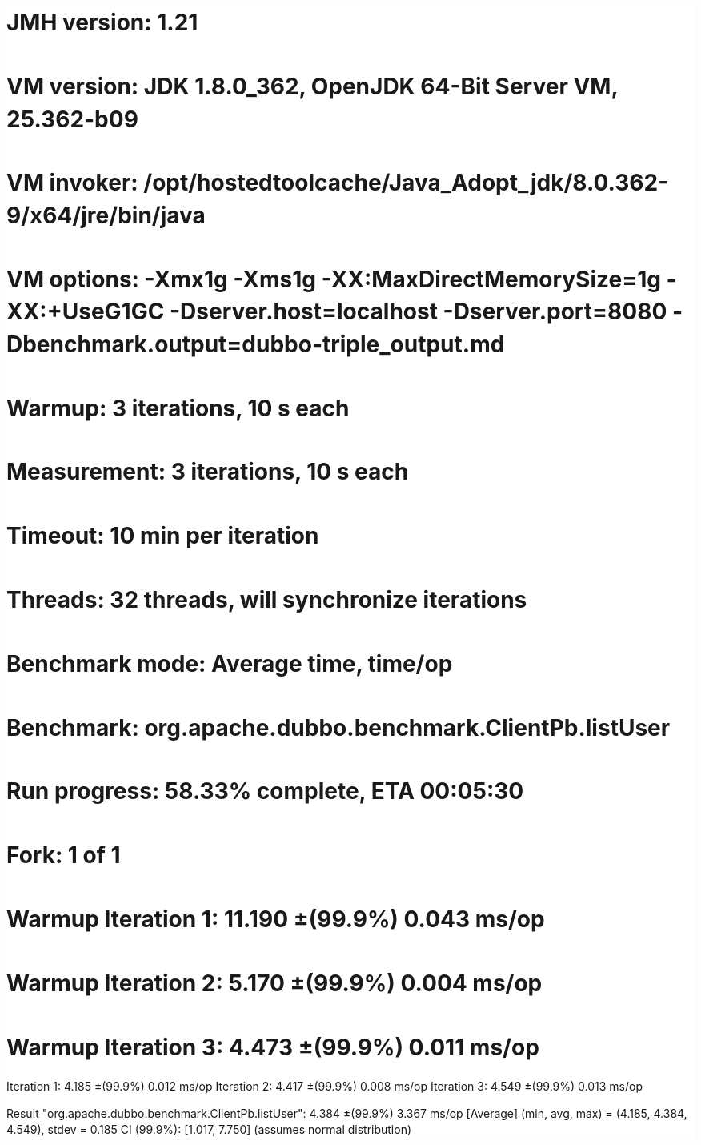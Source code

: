 
# JMH version: 1.21
# VM version: JDK 1.8.0_362, OpenJDK 64-Bit Server VM, 25.362-b09
# VM invoker: /opt/hostedtoolcache/Java_Adopt_jdk/8.0.362-9/x64/jre/bin/java
# VM options: -Xmx1g -Xms1g -XX:MaxDirectMemorySize=1g -XX:+UseG1GC -Dserver.host=localhost -Dserver.port=8080 -Dbenchmark.output=dubbo-triple_output.md
# Warmup: 3 iterations, 10 s each
# Measurement: 3 iterations, 10 s each
# Timeout: 10 min per iteration
# Threads: 32 threads, will synchronize iterations
# Benchmark mode: Average time, time/op
# Benchmark: org.apache.dubbo.benchmark.ClientPb.listUser

# Run progress: 58.33% complete, ETA 00:05:30
# Fork: 1 of 1
# Warmup Iteration   1: 11.190 ±(99.9%) 0.043 ms/op
# Warmup Iteration   2: 5.170 ±(99.9%) 0.004 ms/op
# Warmup Iteration   3: 4.473 ±(99.9%) 0.011 ms/op
Iteration   1: 4.185 ±(99.9%) 0.012 ms/op
Iteration   2: 4.417 ±(99.9%) 0.008 ms/op
Iteration   3: 4.549 ±(99.9%) 0.013 ms/op


Result "org.apache.dubbo.benchmark.ClientPb.listUser":
  4.384 ±(99.9%) 3.367 ms/op [Average]
  (min, avg, max) = (4.185, 4.384, 4.549), stdev = 0.185
  CI (99.9%): [1.017, 7.750] (assumes normal distribution)
